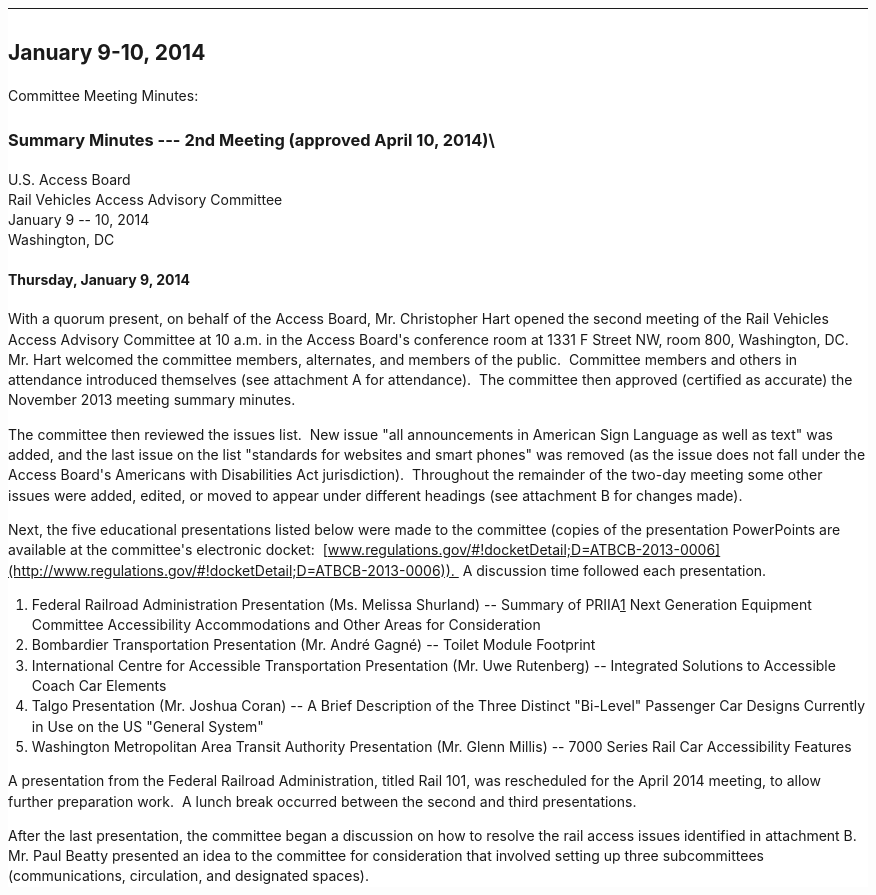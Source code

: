 
---


## January 9-10, 2014
Committee Meeting Minutes: 

### Summary Minutes --- 2nd Meeting (approved April 10, 2014)\
U.S. Access Board\
Rail Vehicles Access Advisory Committee\
January 9 -- 10, 2014\
Washington, DC

#### Thursday, January 9, 2014

With a quorum present, on behalf of the Access Board, Mr. Christopher Hart opened the second meeting of the Rail Vehicles Access Advisory Committee at 10 a.m. in the Access Board's conference room at 1331 F Street NW, room 800, Washington, DC.  Mr. Hart welcomed the committee members, alternates, and members of the public.  Committee members and others in attendance introduced themselves (see attachment A for attendance).  The committee then approved (certified as accurate) the November 2013 meeting summary minutes.

The committee then reviewed the issues list.  New issue "all announcements in American Sign Language as well as text" was added, and the last issue on the list "standards for websites and smart phones" was removed (as the issue does not fall under the Access Board's Americans with Disabilities Act jurisdiction).  Throughout the remainder of the two-day meeting some other issues were added, edited, or moved to appear under different headings (see attachment B for changes made).

Next, the five educational presentations listed below were made to the committee (copies of the presentation PowerPoints are available at the committee's electronic docket:  [www.regulations.gov/#!docketDetail;D=ATBCB-2013-0006](http://www.regulations.gov/#!docketDetail;D=ATBCB-2013-0006)).  A discussion time followed each presentation.

1.  Federal Railroad Administration Presentation (Ms. Melissa Shurland) -- Summary of PRIIA[1](https://www.access-board.gov/guidelines-and-standards/transportation/vehicles/rail-vehicles-access-advisory-committee/meeting-minutes-january-2014#ftn1) Next Generation Equipment Committee Accessibility Accommodations and Other Areas for Consideration
2.  Bombardier Transportation Presentation (Mr. André Gagné) -- Toilet Module Footprint
3.  International Centre for Accessible Transportation Presentation (Mr. Uwe Rutenberg) -- Integrated Solutions to Accessible Coach Car Elements
4.  Talgo Presentation (Mr. Joshua Coran) -- A Brief Description of the Three Distinct "Bi-Level" Passenger Car Designs Currently in Use on the US "General System"
5.  Washington Metropolitan Area Transit Authority Presentation (Mr. Glenn Millis) -- 7000 Series Rail Car Accessibility Features

A presentation from the Federal Railroad Administration, titled Rail 101, was rescheduled for the April 2014 meeting, to allow further preparation work.  A lunch break occurred between the second and third presentations.

After the last presentation, the committee began a discussion on how to resolve the rail access issues identified in attachment B.  Mr. Paul Beatty presented an idea to the committee for consideration that involved setting up three subcommittees (communications, circulation, and designated spaces).
